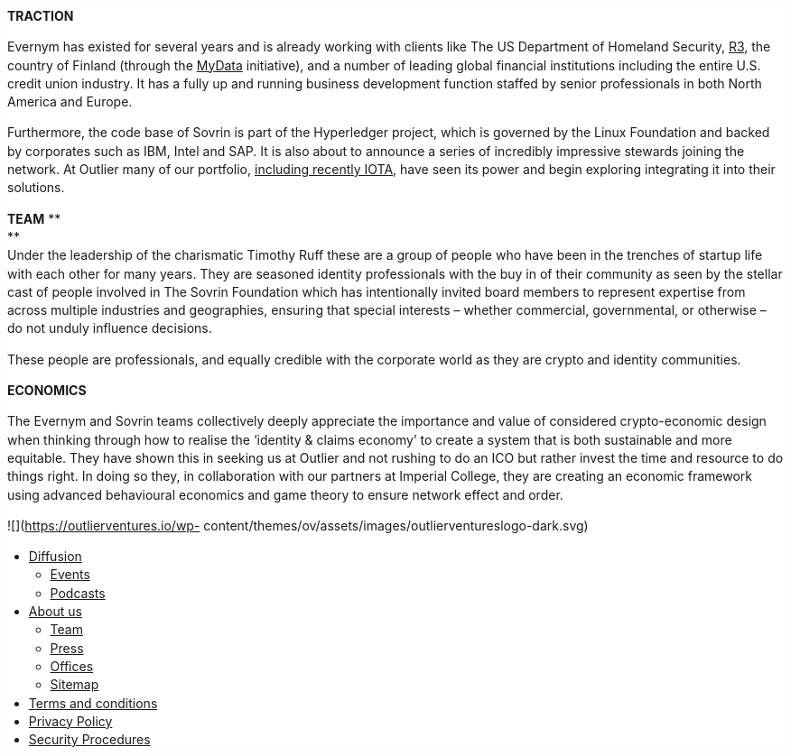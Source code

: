 
**TRACTION**

Evernym has existed for several years and is already working with clients like
The US Department of Homeland Security, [R3](https://www.r3.com/), the country
of Finland (through the [MyData](https://mydata.org/finland/) initiative), and
a number of leading global financial institutions including the entire U.S.
credit union industry. It has a fully up and running business development
function staffed by senior professionals in both North America and Europe.

Furthermore, the code base of Sovrin is part of the Hyperledger project, which
is governed by the Linux Foundation and backed by corporates such as IBM,
Intel and SAP. It is also about to announce a series of incredibly impressive
stewards joining the network. At Outlier many of our portfolio, [including
recently IOTA](http://untangled.world/tag/evernym/), have seen its power and
begin exploring integrating it into their solutions.

  
**TEAM** **  
**  
Under the leadership of the charismatic Timothy Ruff these are a group of
people who have been in the trenches of startup life with each other for many
years. They are seasoned identity professionals with the buy in of their
community as seen by the stellar cast of people involved in The Sovrin
Foundation which has intentionally invited board members to represent
expertise from across multiple industries and geographies, ensuring that
special interests – whether commercial, governmental, or otherwise – do not
unduly influence decisions.

These people are professionals, and equally credible with the corporate world
as they are crypto and identity communities.



**ECONOMICS**

The Evernym and Sovrin teams collectively deeply appreciate the importance and
value of considered crypto-economic design when thinking through how to
realise the ‘identity & claims economy’ to create a system that is both
sustainable and more equitable. They have shown this in seeking us at Outlier
and not rushing to do an ICO but rather invest the time and resource to do
things right. In doing so they, in collaboration with our partners at Imperial
College, they are creating an economic framework using advanced behavioural
economics and game theory to ensure network effect and order.



![](https://outlierventures.io/wp-
content/themes/ov/assets/images/outlierventureslogo-dark.svg)

  * [Diffusion](https://outlierventures.io/diffusion/ "Diffusion")
    * [Events](/events/ "Events")
    * [Podcasts](/podcasts/ "Podcasts")
  * [About us](https://outlierventures.io/about-us/ "About us")
    * [Team](/team/ "Team")
    * [Press](https://outlierventures.io/press/ "Press")
    * [Offices](https://outlierventures.io/offices/ "Offices")
    * [Sitemap](https://outlierventures.io/sitemap/ "Sitemap")
  * [Terms and conditions](https://outlierventures.io/terms-and-conditions/ "Terms and conditions")
  * [Privacy Policy](https://outlierventures.io/privacy-policy/ "Privacy policy")
  * [Security Procedures](https://outlierventures.io/security-procedures/ "Security Procedures")
